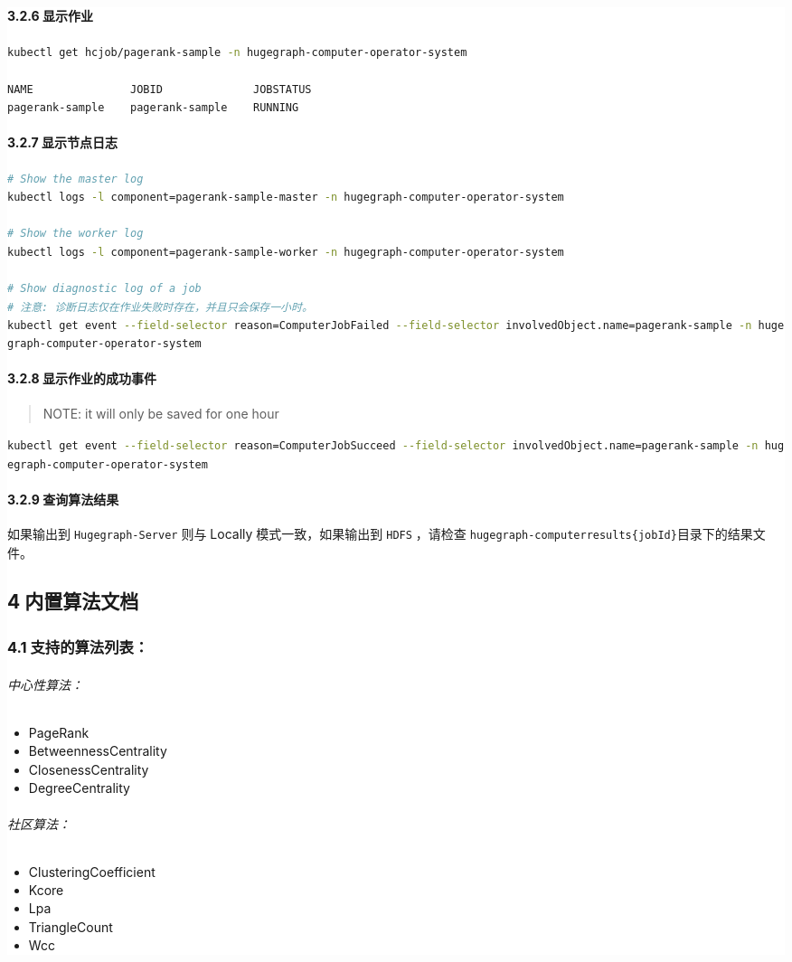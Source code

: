 #### 3.2.6 显示作业

```bash
kubectl get hcjob/pagerank-sample -n hugegraph-computer-operator-system

NAME               JOBID              JOBSTATUS
pagerank-sample    pagerank-sample    RUNNING
```

#### 3.2.7 显示节点日志

```bash
# Show the master log
kubectl logs -l component=pagerank-sample-master -n hugegraph-computer-operator-system

# Show the worker log
kubectl logs -l component=pagerank-sample-worker -n hugegraph-computer-operator-system

# Show diagnostic log of a job
# 注意: 诊断日志仅在作业失败时存在，并且只会保存一小时。
kubectl get event --field-selector reason=ComputerJobFailed --field-selector involvedObject.name=pagerank-sample -n hugegraph-computer-operator-system
```

#### 3.2.8 显示作业的成功事件

> NOTE: it will only be saved for one hour

```bash
kubectl get event --field-selector reason=ComputerJobSucceed --field-selector involvedObject.name=pagerank-sample -n hugegraph-computer-operator-system
```

#### 3.2.9 查询算法结果

如果输出到 `Hugegraph-Server` 则与 Locally 模式一致，如果输出到 `HDFS` ，请检查 `hugegraph-computerresults{jobId}`目录下的结果文件。

## 4 内置算法文档

### 4.1 支持的算法列表：

###### 中心性算法：

* PageRank
* BetweennessCentrality
* ClosenessCentrality
* DegreeCentrality

###### 社区算法：

* ClusteringCoefficient
* Kcore
* Lpa
* TriangleCount
* Wcc
